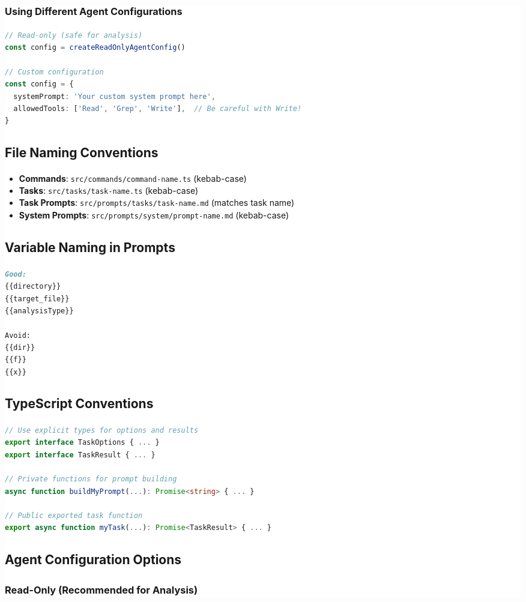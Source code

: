 ### Using Different Agent Configurations

```typescript
// Read-only (safe for analysis)
const config = createReadOnlyAgentConfig()

// Custom configuration
const config = {
  systemPrompt: 'Your custom system prompt here',
  allowedTools: ['Read', 'Grep', 'Write'],  // Be careful with Write!
}
```

## File Naming Conventions

- **Commands**: `src/commands/command-name.ts` (kebab-case)
- **Tasks**: `src/tasks/task-name.ts` (kebab-case)
- **Task Prompts**: `src/prompts/tasks/task-name.md` (matches task name)
- **System Prompts**: `src/prompts/system/prompt-name.md` (kebab-case)

## Variable Naming in Prompts

```markdown
Good:
{{directory}}
{{target_file}}
{{analysisType}}

Avoid:
{{dir}}
{{f}}
{{x}}
```

## TypeScript Conventions

```typescript
// Use explicit types for options and results
export interface TaskOptions { ... }
export interface TaskResult { ... }

// Private functions for prompt building
async function buildMyPrompt(...): Promise<string> { ... }

// Public exported task function
export async function myTask(...): Promise<TaskResult> { ... }
```

## Agent Configuration Options

### Read-Only (Recommended for Analysis)
